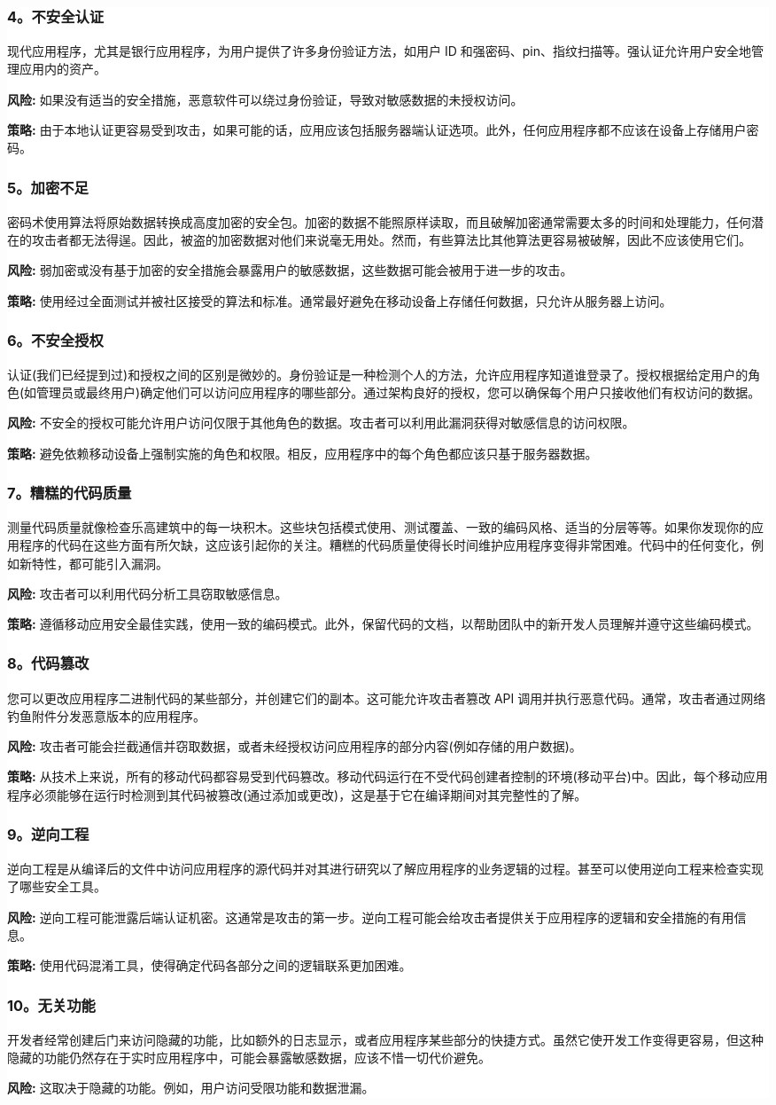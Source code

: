 ### **4。不安全认证**

现代应用程序，尤其是银行应用程序，为用户提供了许多身份验证方法，如用户 ID 和强密码、pin、指纹扫描等。强认证允许用户安全地管理应用内的资产。

**风险:** 如果没有适当的安全措施，恶意软件可以绕过身份验证，导致对敏感数据的未授权访问。

**策略:** 由于本地认证更容易受到攻击，如果可能的话，应用应该包括服务器端认证选项。此外，任何应用程序都不应该在设备上存储用户密码。

### **5。加密不足**

密码术使用算法将原始数据转换成高度加密的安全包。加密的数据不能照原样读取，而且破解加密通常需要太多的时间和处理能力，任何潜在的攻击者都无法得逞。因此，被盗的加密数据对他们来说毫无用处。然而，有些算法比其他算法更容易被破解，因此不应该使用它们。

**风险:** 弱加密或没有基于加密的安全措施会暴露用户的敏感数据，这些数据可能会被用于进一步的攻击。

**策略:** 使用经过全面测试并被社区接受的算法和标准。通常最好避免在移动设备上存储任何数据，只允许从服务器上访问。

### **6。不安全授权**

认证(我们已经提到过)和授权之间的区别是微妙的。身份验证是一种检测个人的方法，允许应用程序知道谁登录了。授权根据给定用户的角色(如管理员或最终用户)确定他们可以访问应用程序的哪些部分。通过架构良好的授权，您可以确保每个用户只接收他们有权访问的数据。

**风险:** 不安全的授权可能允许用户访问仅限于其他角色的数据。攻击者可以利用此漏洞获得对敏感信息的访问权限。

**策略:** 避免依赖移动设备上强制实施的角色和权限。相反，应用程序中的每个角色都应该只基于服务器数据。

### **7。糟糕的代码质量**

测量代码质量就像检查乐高建筑中的每一块积木。这些块包括模式使用、测试覆盖、一致的编码风格、适当的分层等等。如果你发现你的应用程序的代码在这些方面有所欠缺，这应该引起你的关注。糟糕的代码质量使得长时间维护应用程序变得非常困难。代码中的任何变化，例如新特性，都可能引入漏洞。

**风险:** 攻击者可以利用代码分析工具窃取敏感信息。

**策略:** 遵循移动应用安全最佳实践，使用一致的编码模式。此外，保留代码的文档，以帮助团队中的新开发人员理解并遵守这些编码模式。

### **8。代码篡改**

您可以更改应用程序二进制代码的某些部分，并创建它们的副本。这可能允许攻击者篡改 API 调用并执行恶意代码。通常，攻击者通过网络钓鱼附件分发恶意版本的应用程序。

**风险:** 攻击者可能会拦截通信并窃取数据，或者未经授权访问应用程序的部分内容(例如存储的用户数据)。

**策略:** 从技术上来说，所有的移动代码都容易受到代码篡改。移动代码运行在不受代码创建者控制的环境(移动平台)中。因此，每个移动应用程序必须能够在运行时检测到其代码被篡改(通过添加或更改)，这是基于它在编译期间对其完整性的了解。

### **9。逆向工程**

逆向工程是从编译后的文件中访问应用程序的源代码并对其进行研究以了解应用程序的业务逻辑的过程。甚至可以使用逆向工程来检查实现了哪些安全工具。

**风险:** 逆向工程可能泄露后端认证机密。这通常是攻击的第一步。逆向工程可能会给攻击者提供关于应用程序的逻辑和安全措施的有用信息。

**策略:** 使用代码混淆工具，使得确定代码各部分之间的逻辑联系更加困难。

### 10。无关功能

开发者经常创建后门来访问隐藏的功能，比如额外的日志显示，或者应用程序某些部分的快捷方式。虽然它使开发工作变得更容易，但这种隐藏的功能仍然存在于实时应用程序中，可能会暴露敏感数据，应该不惜一切代价避免。

**风险:** 这取决于隐藏的功能。例如，用户访问受限功能和数据泄漏。
